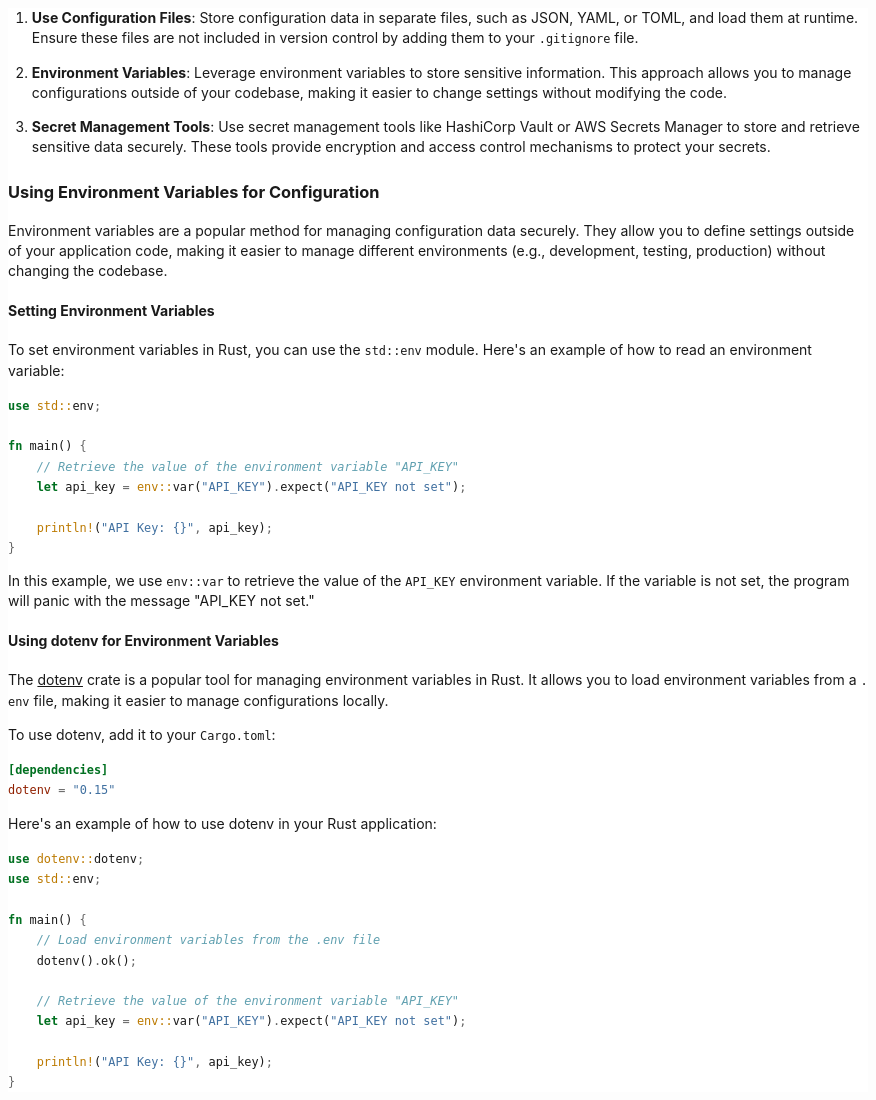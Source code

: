 1. **Use Configuration Files**: Store configuration data in separate files, such as JSON, YAML, or TOML, and load them at runtime. Ensure these files are not included in version control by adding them to your `.gitignore` file.

2. **Environment Variables**: Leverage environment variables to store sensitive information. This approach allows you to manage configurations outside of your codebase, making it easier to change settings without modifying the code.

3. **Secret Management Tools**: Use secret management tools like HashiCorp Vault or AWS Secrets Manager to store and retrieve sensitive data securely. These tools provide encryption and access control mechanisms to protect your secrets.

### Using Environment Variables for Configuration

Environment variables are a popular method for managing configuration data securely. They allow you to define settings outside of your application code, making it easier to manage different environments (e.g., development, testing, production) without changing the codebase.

#### Setting Environment Variables

To set environment variables in Rust, you can use the `std::env` module. Here's an example of how to read an environment variable:

```rust
use std::env;

fn main() {
    // Retrieve the value of the environment variable "API_KEY"
    let api_key = env::var("API_KEY").expect("API_KEY not set");

    println!("API Key: {}", api_key);
}
```

In this example, we use `env::var` to retrieve the value of the `API_KEY` environment variable. If the variable is not set, the program will panic with the message "API_KEY not set."

#### Using dotenv for Environment Variables

The [dotenv](https://crates.io/crates/dotenv) crate is a popular tool for managing environment variables in Rust. It allows you to load environment variables from a `.env` file, making it easier to manage configurations locally.

To use dotenv, add it to your `Cargo.toml`:

```toml
[dependencies]
dotenv = "0.15"
```

Here's an example of how to use dotenv in your Rust application:

```rust
use dotenv::dotenv;
use std::env;

fn main() {
    // Load environment variables from the .env file
    dotenv().ok();

    // Retrieve the value of the environment variable "API_KEY"
    let api_key = env::var("API_KEY").expect("API_KEY not set");

    println!("API Key: {}", api_key);
}
```
